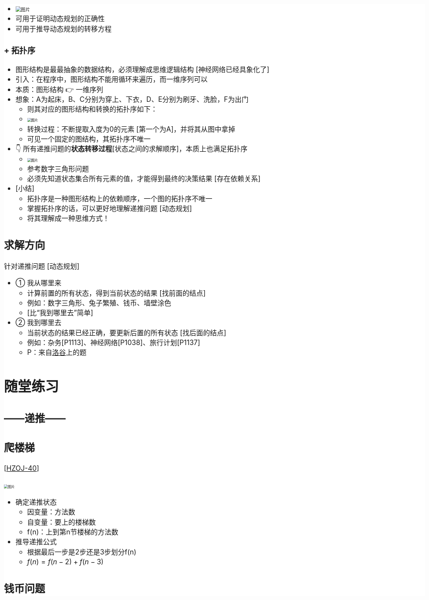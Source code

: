 * <img src="https://cdn.jsdelivr.net/gh/doubleLLL3/blogImgs@main/img/20210123103952.png" alt="图片" style="zoom: 67%;" />
* 可用于证明动态规划的正确性
* 可用于推导动态规划的转移方程
### + 拓扑序

* 图形结构是最最抽象的数据结构，必须理解成思维逻辑结构 [神经网络已经具象化了]
* 引入：在程序中，图形结构不能用循环来遍历，而一维序列可以
* 本质：图形结构 👉 一维序列
* 想象：A为起床，B、C分别为穿上、下衣，D、E分别为刷牙、洗脸，F为出门
    * 则其对应的图形结构和转换的拓扑序如下：
    * <img src="https://cdn.jsdelivr.net/gh/doubleLLL3/blogImgs@main/img/20210123104000.png" alt="图片" style="zoom:50%;" />
    * 转换过程：不断提取入度为0的元素 [第一个为A]，并将其从图中拿掉
    * 可见一个固定的图结构，其拓扑序不唯一
* 👇 所有递推问题的**状态转移过程**[状态之间的求解顺序]，本质上也满足拓扑序
    * <img src="https://cdn.jsdelivr.net/gh/doubleLLL3/blogImgs@main/img/20210123104011.png" alt="图片" style="zoom:50%;" />
    * 参考数字三角形问题
    * 必须先知道状态集合所有元素的值，才能得到最终的决策结果 [存在依赖关系]
* [小结]
    * 拓扑序是一种图形结构上的依赖顺序，一个图的拓扑序不唯一
    * 掌握拓扑序的话，可以更好地理解递推问题 [动态规划]
    * 将其理解成一种思维方式！
## 求解方向

针对递推问题 [动态规划]

* ① 我从哪里来
    * 计算前置的所有状态，得到当前状态的结果 [找前面的结点]
    * 例如：数字三角形、兔子繁殖、钱币、墙壁涂色
    * [比“我到哪里去”简单]
* ② 我到哪里去
    * 当前状态的结果已经正确，要更新后置的所有状态 [找后面的结点]
    * 例如：杂务[P1113]、神经网络[P1038]、旅行计划[P1137]
    * P：来自[洛谷](https://www.luogu.com.cn/)上的题
# 随堂练习

## ——递推——

## 爬楼梯

[[HZOJ-40](http://oj.haizeix.com/problem/40)]

<img src="https://cdn.jsdelivr.net/gh/doubleLLL3/blogImgs@main/img/20210123104025.png" alt="图片" style="zoom:50%;" />

* 确定递推状态
    * 因变量：方法数
    * 自变量：要上的楼梯数
    * f(n)：上到第n节楼梯的方法数
* 推导递推公式
    * 根据最后一步是2步还是3步划分f(n)
    * $f(n) = f(n - 2) + f(n - 3)$
## 钱币问题
